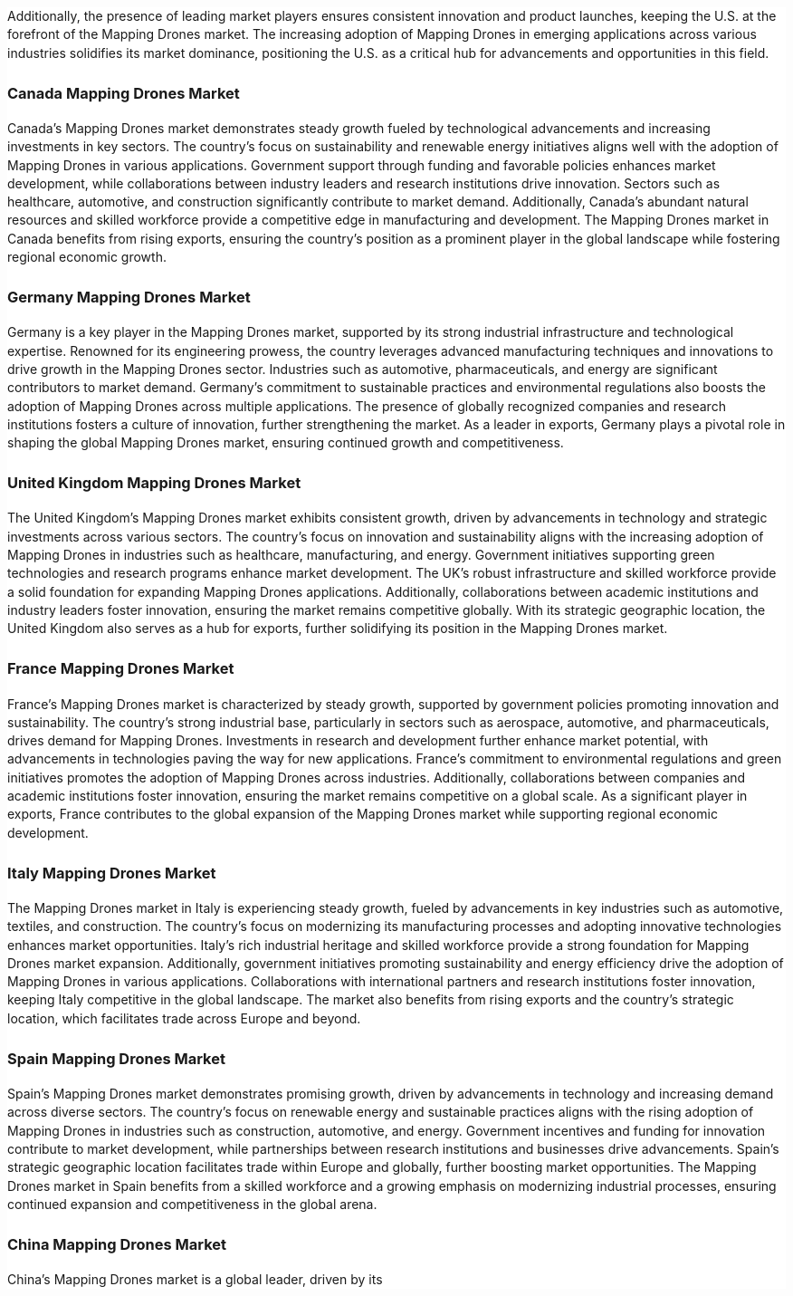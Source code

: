 Additionally, the presence of leading market players ensures consistent innovation and product launches, keeping the U.S. at the forefront of the Mapping Drones market. The increasing adoption of Mapping Drones in emerging applications across various industries solidifies its market dominance, positioning the U.S. as a critical hub for advancements and opportunities in this field.</p><h3>Canada Mapping Drones Market</h3><p>Canada&rsquo;s Mapping Drones market demonstrates steady growth fueled by technological advancements and increasing investments in key sectors. The country&rsquo;s focus on sustainability and renewable energy initiatives aligns well with the adoption of Mapping Drones in various applications. Government support through funding and favorable policies enhances market development, while collaborations between industry leaders and research institutions drive innovation. Sectors such as healthcare, automotive, and construction significantly contribute to market demand. Additionally, Canada&rsquo;s abundant natural resources and skilled workforce provide a competitive edge in manufacturing and development. The Mapping Drones market in Canada benefits from rising exports, ensuring the country&rsquo;s position as a prominent player in the global landscape while fostering regional economic growth.</p><h3>Germany Mapping Drones Market</h3><p>Germany is a key player in the Mapping Drones market, supported by its strong industrial infrastructure and technological expertise. Renowned for its engineering prowess, the country leverages advanced manufacturing techniques and innovations to drive growth in the Mapping Drones sector. Industries such as automotive, pharmaceuticals, and energy are significant contributors to market demand. Germany&rsquo;s commitment to sustainable practices and environmental regulations also boosts the adoption of Mapping Drones across multiple applications. The presence of globally recognized companies and research institutions fosters a culture of innovation, further strengthening the market. As a leader in exports, Germany plays a pivotal role in shaping the global Mapping Drones market, ensuring continued growth and competitiveness.</p><h3>United Kingdom Mapping Drones Market</h3><p>The United Kingdom&rsquo;s Mapping Drones market exhibits consistent growth, driven by advancements in technology and strategic investments across various sectors. The country&rsquo;s focus on innovation and sustainability aligns with the increasing adoption of Mapping Drones in industries such as healthcare, manufacturing, and energy. Government initiatives supporting green technologies and research programs enhance market development. The UK&rsquo;s robust infrastructure and skilled workforce provide a solid foundation for expanding Mapping Drones applications. Additionally, collaborations between academic institutions and industry leaders foster innovation, ensuring the market remains competitive globally. With its strategic geographic location, the United Kingdom also serves as a hub for exports, further solidifying its position in the Mapping Drones market.</p><h3>France Mapping Drones Market</h3><p>France&rsquo;s Mapping Drones market is characterized by steady growth, supported by government policies promoting innovation and sustainability. The country&rsquo;s strong industrial base, particularly in sectors such as aerospace, automotive, and pharmaceuticals, drives demand for Mapping Drones. Investments in research and development further enhance market potential, with advancements in technologies paving the way for new applications. France&rsquo;s commitment to environmental regulations and green initiatives promotes the adoption of Mapping Drones across industries. Additionally, collaborations between companies and academic institutions foster innovation, ensuring the market remains competitive on a global scale. As a significant player in exports, France contributes to the global expansion of the Mapping Drones market while supporting regional economic development.</p><h3>Italy Mapping Drones Market</h3><p>The Mapping Drones market in Italy is experiencing steady growth, fueled by advancements in key industries such as automotive, textiles, and construction. The country&rsquo;s focus on modernizing its manufacturing processes and adopting innovative technologies enhances market opportunities. Italy&rsquo;s rich industrial heritage and skilled workforce provide a strong foundation for Mapping Drones market expansion. Additionally, government initiatives promoting sustainability and energy efficiency drive the adoption of Mapping Drones in various applications. Collaborations with international partners and research institutions foster innovation, keeping Italy competitive in the global landscape. The market also benefits from rising exports and the country&rsquo;s strategic location, which facilitates trade across Europe and beyond.</p><h3>Spain Mapping Drones Market</h3><p>Spain&rsquo;s Mapping Drones market demonstrates promising growth, driven by advancements in technology and increasing demand across diverse sectors. The country&rsquo;s focus on renewable energy and sustainable practices aligns with the rising adoption of Mapping Drones in industries such as construction, automotive, and energy. Government incentives and funding for innovation contribute to market development, while partnerships between research institutions and businesses drive advancements. Spain&rsquo;s strategic geographic location facilitates trade within Europe and globally, further boosting market opportunities. The Mapping Drones market in Spain benefits from a skilled workforce and a growing emphasis on modernizing industrial processes, ensuring continued expansion and competitiveness in the global arena.</p><h3>China Mapping Drones Market</h3><p>China&rsquo;s Mapping Drones market is a global leader, driven by its